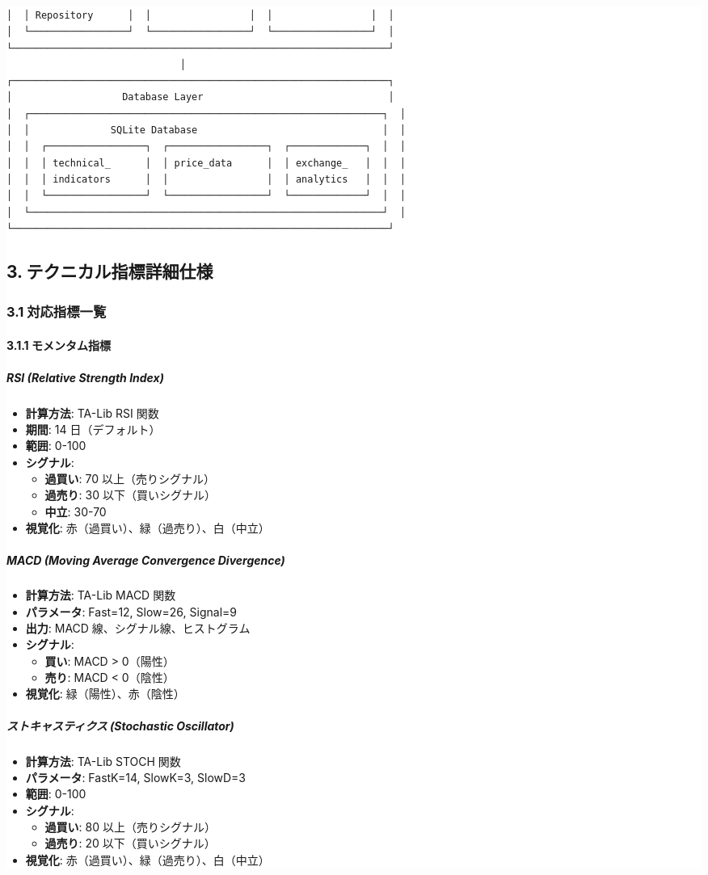 ```
│  │ Repository      │  │                 │  │                 │  │
│  └─────────────────┘  └─────────────────┘  └─────────────────┘  │
└─────────────────────────────────────────────────────────────────┘
                              │
┌─────────────────────────────────────────────────────────────────┐
│                   Database Layer                                │
│  ┌─────────────────────────────────────────────────────────────┐  │
│  │              SQLite Database                                │  │
│  │  ┌─────────────────┐  ┌─────────────────┐  ┌─────────────┐  │  │
│  │  │ technical_      │  │ price_data      │  │ exchange_   │  │  │
│  │  │ indicators      │  │                 │  │ analytics   │  │  │
│  │  └─────────────────┘  └─────────────────┘  └─────────────┘  │  │
│  └─────────────────────────────────────────────────────────────┘  │
└─────────────────────────────────────────────────────────────────┘
```

## 3. テクニカル指標詳細仕様

### 3.1 対応指標一覧

#### 3.1.1 モメンタム指標

##### RSI (Relative Strength Index)

- **計算方法**: TA-Lib RSI 関数
- **期間**: 14 日（デフォルト）
- **範囲**: 0-100
- **シグナル**:
  - **過買い**: 70 以上（売りシグナル）
  - **過売り**: 30 以下（買いシグナル）
  - **中立**: 30-70
- **視覚化**: 赤（過買い）、緑（過売り）、白（中立）

##### MACD (Moving Average Convergence Divergence)

- **計算方法**: TA-Lib MACD 関数
- **パラメータ**: Fast=12, Slow=26, Signal=9
- **出力**: MACD 線、シグナル線、ヒストグラム
- **シグナル**:
  - **買い**: MACD > 0（陽性）
  - **売り**: MACD < 0（陰性）
- **視覚化**: 緑（陽性）、赤（陰性）

##### ストキャスティクス (Stochastic Oscillator)

- **計算方法**: TA-Lib STOCH 関数
- **パラメータ**: FastK=14, SlowK=3, SlowD=3
- **範囲**: 0-100
- **シグナル**:
  - **過買い**: 80 以上（売りシグナル）
  - **過売り**: 20 以下（買いシグナル）
- **視覚化**: 赤（過買い）、緑（過売り）、白（中立）
